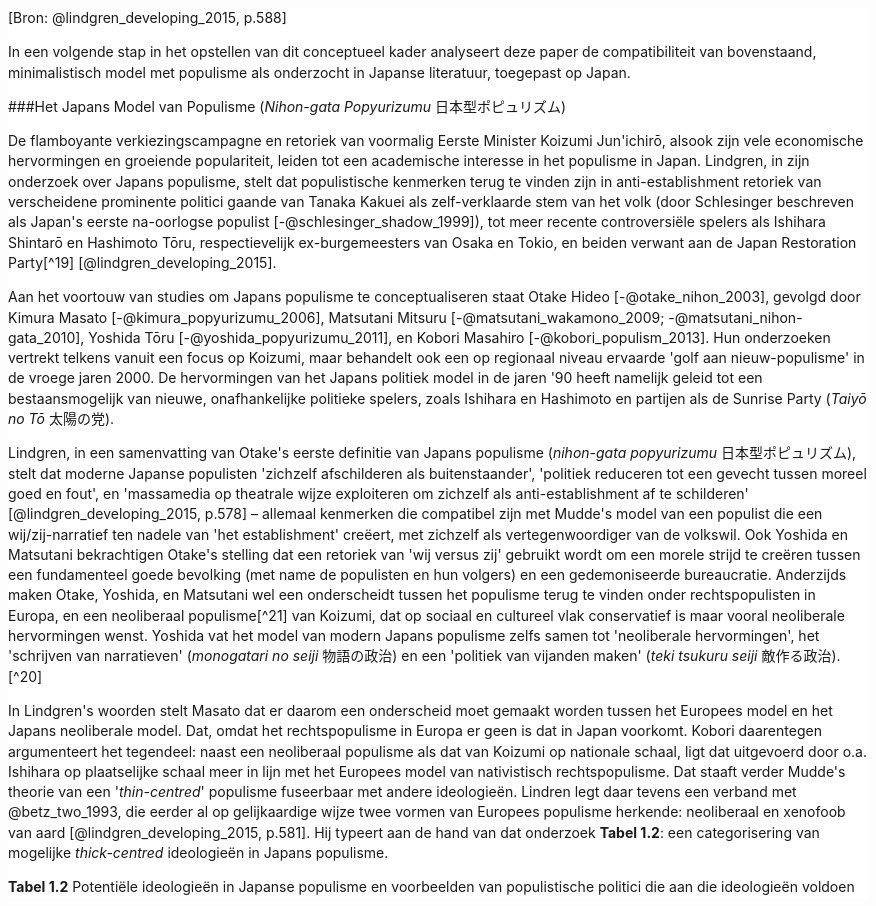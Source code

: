 [Bron: @lindgren_developing_2015, p.588]

In een volgende stap in het opstellen van dit conceptueel kader analyseert deze paper de compatibiliteit van bovenstaand, minimalistisch model met populisme als onderzocht in Japanse literatuur, toegepast op Japan.

###Het Japans Model van Populisme (*Nihon-gata Popyurizumu* 日本型ポピュリズム)

De flamboyante verkiezingscampagne en retoriek van voormalig Eerste Minister Koizumi Jun'ichirō, alsook zijn vele economische hervormingen en groeiende populariteit, leiden tot een academische interesse in het populisme in Japan. Lindgren, in zijn onderzoek  over Japans populisme, stelt dat populistische kenmerken terug te vinden zijn in anti-establishment retoriek van verscheidene prominente politici gaande van Tanaka Kakuei als zelf-verklaarde stem van het volk (door Schlesinger beschreven als Japan's eerste na-oorlogse populist [-@schlesinger_shadow_1999]), tot meer recente controversiële spelers als Ishihara Shintarō en Hashimoto Tōru, respectievelijk ex-burgemeesters van Osaka en Tokio, en beiden verwant aan de Japan Restoration Party[^19] [@lindgren_developing_2015].

Aan het voortouw van studies om Japans populisme te conceptualiseren staat Otake Hideo [-@otake_nihon_2003], gevolgd door Kimura Masato [-@kimura_popyurizumu_2006], Matsutani Mitsuru [-@matsutani_wakamono_2009; -@matsutani_nihon-gata_2010], Yoshida Tōru [-@yoshida_popyurizumu_2011], en Kobori Masahiro [-@kobori_populism_2013]. Hun onderzoeken vertrekt telkens vanuit een focus op Koizumi, maar behandelt ook een op regionaal niveau ervaarde 'golf aan nieuw-populisme' in de vroege jaren 2000. De hervormingen van het Japans politiek model in de jaren '90 heeft namelijk geleid tot een bestaansmogelijk van nieuwe, onafhankelijke politieke spelers, zoals Ishihara en Hashimoto en partijen als de Sunrise Party (*Taiyō no Tō* 太陽の党).

Lindgren, in een samenvatting van Otake's eerste definitie van Japans populisme (*nihon-gata popyurizumu* 日本型ポピュリズム), stelt dat moderne Japanse populisten 'zichzelf afschilderen als buitenstaander', 'politiek reduceren tot een gevecht tussen moreel goed en fout', en 'massamedia op theatrale wijze exploiteren om zichzelf als anti-establishment af te schilderen' [@lindgren_developing_2015, p.578] – allemaal kenmerken die compatibel zijn met Mudde's model van een populist die een wij/zij-narratief ten nadele van 'het establishment' creëert, met zichzelf als vertegenwoordiger van de volkswil. Ook Yoshida en Matsutani bekrachtigen Otake's stelling dat een retoriek van 'wij versus zij' gebruikt wordt om een morele strijd  te creëren tussen een fundamenteel goede bevolking (met name de populisten en hun volgers) en een gedemoniseerde bureaucratie. Anderzijds maken Otake, Yoshida, en Matsutani wel een onderscheidt tussen het populisme terug te vinden onder rechtspopulisten in Europa, en een neoliberaal populisme[^21] van Koizumi, dat op sociaal en cultureel vlak conservatief is maar vooral neoliberale hervormingen wenst. Yoshida vat het model van modern Japans populisme zelfs samen tot 'neoliberale hervormingen', het 'schrijven van narratieven' (*monogatari no seiji* 物語の政治) en een 'politiek van vijanden maken' (*teki tsukuru seiji* 敵作る政治).[^20]

In Lindgren's woorden stelt Masato dat er daarom een onderscheid moet gemaakt worden tussen het Europees model en het Japans neoliberale model. Dat, omdat het rechtspopulisme in Europa er geen is dat in Japan voorkomt. Kobori daarentegen argumenteert het tegendeel: naast een neoliberaal populisme als dat van Koizumi op nationale schaal, ligt dat uitgevoerd door o.a. Ishihara op plaatselijke schaal meer in lijn met het Europees model van nativistisch rechtspopulisme. Dat staaft verder Mudde's theorie van een '*thin-centred*' populisme fuseerbaar met andere ideologieën. Lindren legt daar tevens een verband met @betz_two_1993, die eerder al op gelijkaardige wijze twee vormen van Europees populisme herkende: neoliberaal en xenofoob van aard [@lindgren_developing_2015, p.581]. Hij typeert aan de hand van dat onderzoek **Tabel 1.2**: een categorisering van mogelijke *thick-centred* ideologieën in Japans populisme.

**Tabel 1.2** Potentiële ideologieën in Japanse populisme en voorbeelden van populistische politici die aan die ideologieën voldoen
